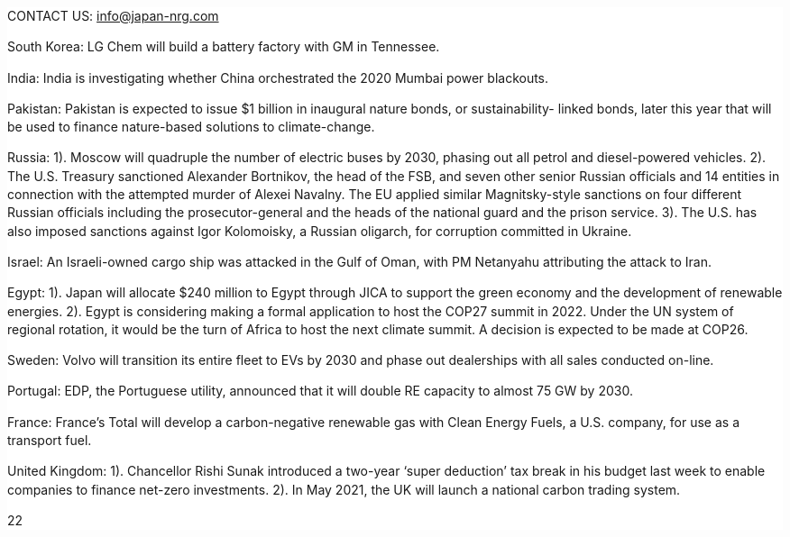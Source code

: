 
CONTACT  US: info@japan-nrg.com

South Korea:
LG Chem will build a battery factory with GM in Tennessee.

India:
India is investigating whether China orchestrated the 2020 Mumbai power blackouts.

Pakistan:
Pakistan is expected to issue $1 billion in inaugural nature bonds, or sustainability-
linked bonds, later this year that will be used to finance nature-based solutions to
climate-change.

Russia:
1). Moscow will quadruple the number of electric buses by 2030, phasing out all
petrol and diesel-powered vehicles.
2). The U.S. Treasury sanctioned Alexander Bortnikov, the head of the FSB, and seven
other senior Russian officials and 14 entities in connection with the attempted murder
of Alexei Navalny. The EU applied similar Magnitsky-style sanctions on four different
Russian officials including the prosecutor-general and the heads of the national guard
and the prison service.
3). The U.S. has also imposed sanctions against Igor Kolomoisky, a Russian oligarch,
for corruption committed in Ukraine.

Israel:
An Israeli-owned cargo ship was attacked in the Gulf of Oman, with PM Netanyahu
attributing the attack to Iran.

Egypt:
1). Japan will allocate $240 million to Egypt through JICA to support the green
economy and the development of renewable energies.
2). Egypt is considering making a formal application to host the COP27 summit in
2022. Under the UN system of regional rotation, it would be the turn of Africa to host
the next climate summit. A decision is expected to be made at COP26.

Sweden:
Volvo will transition its entire fleet to EVs by 2030 and phase out dealerships with all
sales conducted on-line.

Portugal:
EDP, the Portuguese utility, announced that it will double RE capacity to almost 75
GW by 2030.

France:
France’s Total will develop a carbon-negative renewable gas with Clean Energy Fuels,
a U.S. company, for use as a transport fuel.

United Kingdom:
1). Chancellor Rishi Sunak introduced a two-year ‘super deduction’ tax break in his
budget last week to enable companies to finance net-zero investments.
2). In May 2021, the UK will launch a national carbon trading system.




22
